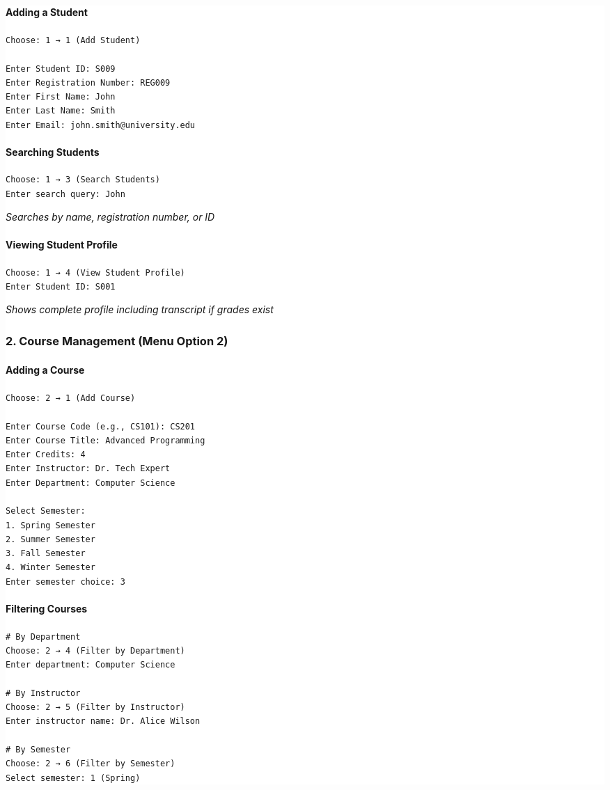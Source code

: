 #### Adding a Student
```
Choose: 1 → 1 (Add Student)

Enter Student ID: S009
Enter Registration Number: REG009
Enter First Name: John
Enter Last Name: Smith
Enter Email: john.smith@university.edu
```

#### Searching Students
```
Choose: 1 → 3 (Search Students)
Enter search query: John
```
*Searches by name, registration number, or ID*

#### Viewing Student Profile
```
Choose: 1 → 4 (View Student Profile)
Enter Student ID: S001
```
*Shows complete profile including transcript if grades exist*

### 2. Course Management (Menu Option 2)

#### Adding a Course
```
Choose: 2 → 1 (Add Course)

Enter Course Code (e.g., CS101): CS201
Enter Course Title: Advanced Programming
Enter Credits: 4
Enter Instructor: Dr. Tech Expert
Enter Department: Computer Science

Select Semester:
1. Spring Semester
2. Summer Semester
3. Fall Semester
4. Winter Semester
Enter semester choice: 3
```

#### Filtering Courses
```
# By Department
Choose: 2 → 4 (Filter by Department)
Enter department: Computer Science

# By Instructor
Choose: 2 → 5 (Filter by Instructor)
Enter instructor name: Dr. Alice Wilson

# By Semester
Choose: 2 → 6 (Filter by Semester)
Select semester: 1 (Spring)
```
